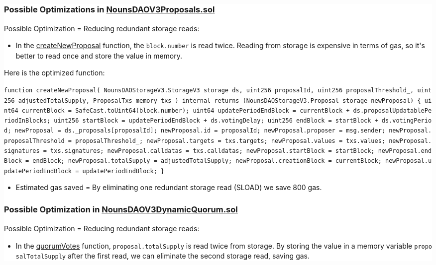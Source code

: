 ### Possible Optimizations in [NounsDAOV3Proposals.sol](https://github.com/nounsDAO/nouns-monorepo/blob/718211e063d511eeda1084710f6a682955e80dcb/packages/nouns-contracts/contracts/governance/NounsDAOV3Proposals.sol)
Possible Optimization = Reducing redundant storage reads:
 
- In the [createNewProposal](https://github.com/nounsDAO/nouns-monorepo/blob/718211e063d511eeda1084710f6a682955e80dcb/packages/nouns-contracts/contracts/governance/NounsDAOV3Proposals.sol#L891C1-L915C6) function, the ``block.number`` is read twice. Reading from storage is expensive in terms of gas, so it's better to read once and store the value in memory. 

Here is the optimized function: 

``function createNewProposal(
    NounsDAOStorageV3.StorageV3 storage ds,
    uint256 proposalId,
    uint256 proposalThreshold_,
    uint256 adjustedTotalSupply,
    ProposalTxs memory txs
) internal returns (NounsDAOStorageV3.Proposal storage newProposal) {
    uint64 currentBlock = SafeCast.toUint64(block.number);
    uint64 updatePeriodEndBlock = currentBlock + ds.proposalUpdatablePeriodInBlocks;
    uint256 startBlock = updatePeriodEndBlock + ds.votingDelay;
    uint256 endBlock = startBlock + ds.votingPeriod;
    newProposal = ds._proposals[proposalId];
    newProposal.id = proposalId;
    newProposal.proposer = msg.sender;
    newProposal.proposalThreshold = proposalThreshold_;
    newProposal.targets = txs.targets;
    newProposal.values = txs.values;
    newProposal.signatures = txs.signatures;
    newProposal.calldatas = txs.calldatas;
    newProposal.startBlock = startBlock;
    newProposal.endBlock = endBlock;
    newProposal.totalSupply = adjustedTotalSupply;
    newProposal.creationBlock = currentBlock;
    newProposal.updatePeriodEndBlock = updatePeriodEndBlock;
}``

- Estimated gas saved = By eliminating one redundant storage read (SLOAD) we save 800 gas.

### Possible Optimization in [NounsDAOV3DynamicQuorum.sol](https://github.com/nounsDAO/nouns-monorepo/blob/718211e063d511eeda1084710f6a682955e80dcb/packages/nouns-contracts/contracts/governance/NounsDAOV3DynamicQuorum.sol)
Possible Optimization = Reducing redundant storage reads:
- In the [quorumVotes](https://github.com/nounsDAO/nouns-monorepo/blob/718211e063d511eeda1084710f6a682955e80dcb/packages/nouns-contracts/contracts/governance/NounsDAOV3DynamicQuorum.sol#L32C4-L44C6) function, ``proposal.totalSupply`` is read twice from storage. By storing the value in a memory variable ``proposalTotalSupply`` after the first read, we can eliminate the second storage read, saving gas.
